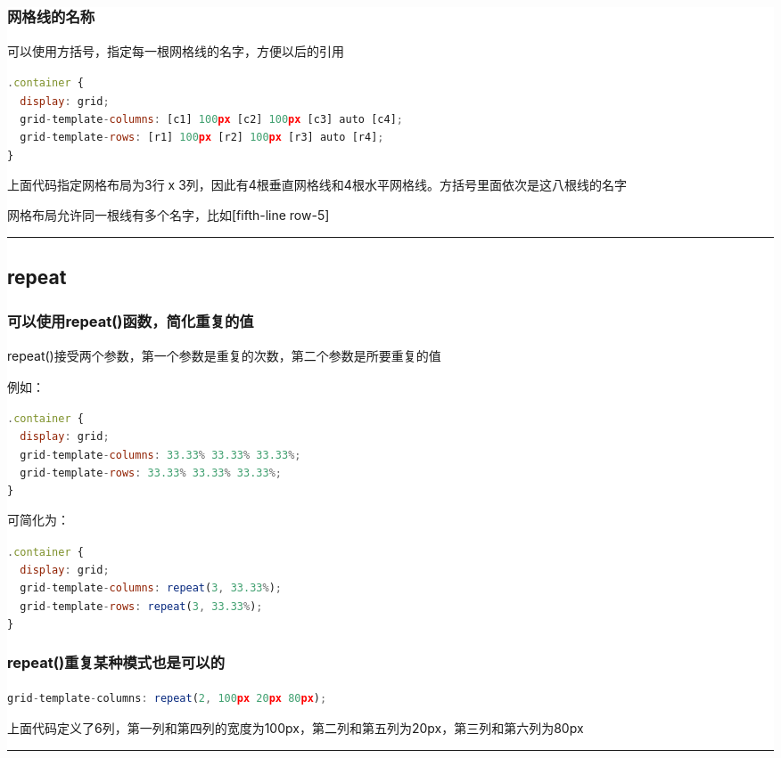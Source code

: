 ### 网格线的名称

可以使用方括号，指定每一根网格线的名字，方便以后的引用

```javascript
.container {
  display: grid;
  grid-template-columns: [c1] 100px [c2] 100px [c3] auto [c4];
  grid-template-rows: [r1] 100px [r2] 100px [r3] auto [r4];
}
```

上面代码指定网格布局为3行 x 3列，因此有4根垂直网格线和4根水平网格线。方括号里面依次是这八根线的名字

网格布局允许同一根线有多个名字，比如[fifth-line row-5]

---

<span id="jump2"></span>

## repeat

### 可以使用repeat()函数，简化重复的值

repeat()接受两个参数，第一个参数是重复的次数，第二个参数是所要重复的值

例如：

```javascript
.container {
  display: grid;
  grid-template-columns: 33.33% 33.33% 33.33%;
  grid-template-rows: 33.33% 33.33% 33.33%;
}
```

可简化为：

```javascript
.container {
  display: grid;
  grid-template-columns: repeat(3, 33.33%);
  grid-template-rows: repeat(3, 33.33%);
}
```

### repeat()重复某种模式也是可以的

```javascript
grid-template-columns: repeat(2, 100px 20px 80px);
```

上面代码定义了6列，第一列和第四列的宽度为100px，第二列和第五列为20px，第三列和第六列为80px

---

<span id="jump3"></span>
